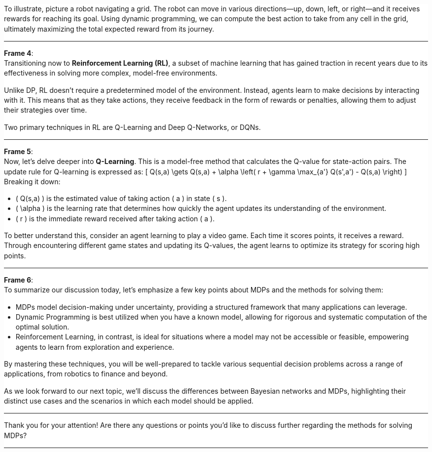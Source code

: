 To illustrate, picture a robot navigating a grid. The robot can move in various directions—up, down, left, or right—and it receives rewards for reaching its goal. Using dynamic programming, we can compute the best action to take from any cell in the grid, ultimately maximizing the total expected reward from its journey.

---

**Frame 4**:  
Transitioning now to **Reinforcement Learning (RL)**, a subset of machine learning that has gained traction in recent years due to its effectiveness in solving more complex, model-free environments. 

Unlike DP, RL doesn’t require a predetermined model of the environment. Instead, agents learn to make decisions by interacting with it. This means that as they take actions, they receive feedback in the form of rewards or penalties, allowing them to adjust their strategies over time.

Two primary techniques in RL are Q-Learning and Deep Q-Networks, or DQNs. 

---

**Frame 5**:  
Now, let’s delve deeper into **Q-Learning**. This is a model-free method that calculates the Q-value for state-action pairs. The update rule for Q-learning is expressed as:
\[
Q(s,a) \gets Q(s,a) + \alpha \left( r + \gamma \max_{a'} Q(s',a') - Q(s,a) \right)
\]
Breaking it down:  
- \( Q(s,a) \) is the estimated value of taking action \( a \) in state \( s \).
- \( \alpha \) is the learning rate that determines how quickly the agent updates its understanding of the environment.
- \( r \) is the immediate reward received after taking action \( a \).

To better understand this, consider an agent learning to play a video game. Each time it scores points, it receives a reward. Through encountering different game states and updating its Q-values, the agent learns to optimize its strategy for scoring high points.

---

**Frame 6**:  
To summarize our discussion today, let’s emphasize a few key points about MDPs and the methods for solving them:

- MDPs model decision-making under uncertainty, providing a structured framework that many applications can leverage.
- Dynamic Programming is best utilized when you have a known model, allowing for rigorous and systematic computation of the optimal solution.
- Reinforcement Learning, in contrast, is ideal for situations where a model may not be accessible or feasible, empowering agents to learn from exploration and experience.

By mastering these techniques, you will be well-prepared to tackle various sequential decision problems across a range of applications, from robotics to finance and beyond.

As we look forward to our next topic, we’ll discuss the differences between Bayesian networks and MDPs, highlighting their distinct use cases and the scenarios in which each model should be applied. 

---

Thank you for your attention! Are there any questions or points you’d like to discuss further regarding the methods for solving MDPs?

---